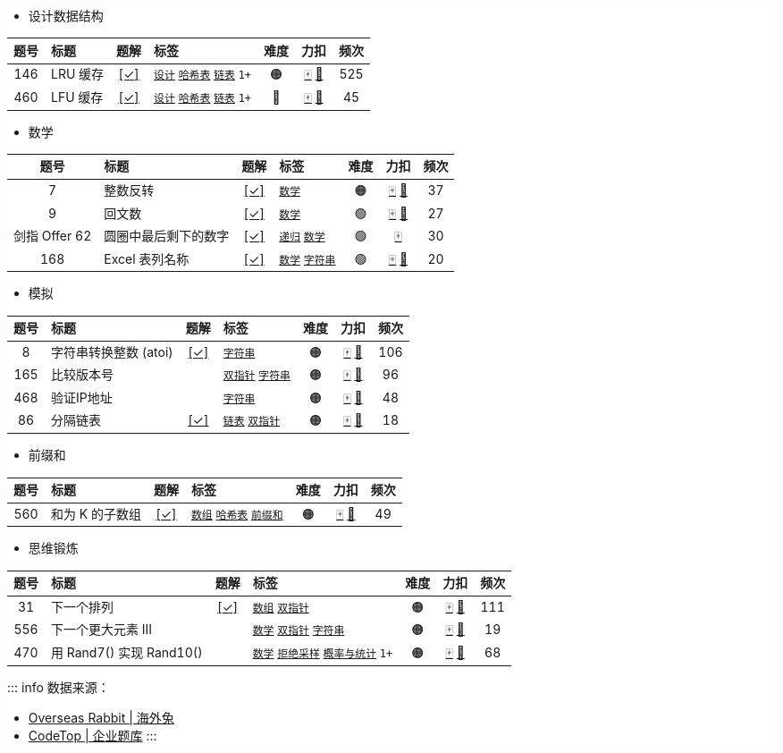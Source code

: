 * 设计数据结构



| 题号 | 标题 | 题解 | 标签 | 难度 | 力扣 | 频次 |
| :------: | :------ | :------: | :------ | :------: | :------: | :------: |
| 146 | LRU 缓存 | [[✓]](/problem/0146.md) |  [`设计`](/tag/design.md) [`哈希表`](/tag/hash-table.md) [`链表`](/tag/linked-list.md) `1+` | 🟠 | [🀄️](https://leetcode.cn/problems/lru-cache) [🔗](https://leetcode.com/problems/lru-cache) | 525 |
| 460 | LFU 缓存 | [[✓]](/problem/0460.md) |  [`设计`](/tag/design.md) [`哈希表`](/tag/hash-table.md) [`链表`](/tag/linked-list.md) `1+` | 🔴 | [🀄️](https://leetcode.cn/problems/lfu-cache) [🔗](https://leetcode.com/problems/lfu-cache) | 45 |


* 数学



| 题号 | 标题 | 题解 | 标签 | 难度 | 力扣 | 频次 |
| :------: | :------ | :------: | :------ | :------: | :------: | :------: |
| 7 | 整数反转 | [[✓]](/problem/0007.md) |  [`数学`](/tag/math.md) | 🟠 | [🀄️](https://leetcode.cn/problems/reverse-integer) [🔗](https://leetcode.com/problems/reverse-integer) | 37 |
| 9 | 回文数 | [[✓]](/problem/0009.md) |  [`数学`](/tag/math.md) | 🟢 | [🀄️](https://leetcode.cn/problems/palindrome-number) [🔗](https://leetcode.com/problems/palindrome-number) | 27 |
| 剑指 Offer 62 | 圆圈中最后剩下的数字 | [[✓]](/offer/jz_offer_62_1.md) |  [`递归`](/tag/recursion.md) [`数学`](/tag/math.md) | 🟢 | [🀄️](https://leetcode.cn/problems/yuan-quan-zhong-zui-hou-sheng-xia-de-shu-zi-lcof) | 30 |
| 168 | Excel 表列名称 | [[✓]](/problem/0168.md) |  [`数学`](/tag/math.md) [`字符串`](/tag/string.md) | 🟢 | [🀄️](https://leetcode.cn/problems/excel-sheet-column-title) [🔗](https://leetcode.com/problems/excel-sheet-column-title) | 20 |


* 模拟



| 题号 | 标题 | 题解 | 标签 | 难度 | 力扣 | 频次 |
| :------: | :------ | :------: | :------ | :------: | :------: | :------: |
| 8 | 字符串转换整数 (atoi) | [[✓]](/problem/0008.md) |  [`字符串`](/tag/string.md) | 🟠 | [🀄️](https://leetcode.cn/problems/string-to-integer-atoi) [🔗](https://leetcode.com/problems/string-to-integer-atoi) | 106 |
| 165 | 比较版本号 |  |  [`双指针`](/tag/two-pointers.md) [`字符串`](/tag/string.md) | 🟠 | [🀄️](https://leetcode.cn/problems/compare-version-numbers) [🔗](https://leetcode.com/problems/compare-version-numbers) | 96 |
| 468 | 验证IP地址 |  |  [`字符串`](/tag/string.md) | 🟠 | [🀄️](https://leetcode.cn/problems/validate-ip-address) [🔗](https://leetcode.com/problems/validate-ip-address) | 48 |
| 86 | 分隔链表 | [[✓]](/problem/0086.md) |  [`链表`](/tag/linked-list.md) [`双指针`](/tag/two-pointers.md) | 🟠 | [🀄️](https://leetcode.cn/problems/partition-list) [🔗](https://leetcode.com/problems/partition-list) | 18 |


* 前缀和



| 题号 | 标题 | 题解 | 标签 | 难度 | 力扣 | 频次 |
| :------: | :------ | :------: | :------ | :------: | :------: | :------: |
| 560 | 和为 K 的子数组 | [[✓]](/problem/0560.md) |  [`数组`](/tag/array.md) [`哈希表`](/tag/hash-table.md) [`前缀和`](/tag/prefix-sum.md) | 🟠 | [🀄️](https://leetcode.cn/problems/subarray-sum-equals-k) [🔗](https://leetcode.com/problems/subarray-sum-equals-k) | 49 |


* 思维锻炼



| 题号 | 标题 | 题解 | 标签 | 难度 | 力扣 | 频次 |
| :------: | :------ | :------: | :------ | :------: | :------: | :------: |
| 31 | 下一个排列 | [[✓]](/problem/0031.md) |  [`数组`](/tag/array.md) [`双指针`](/tag/two-pointers.md) | 🟠 | [🀄️](https://leetcode.cn/problems/next-permutation) [🔗](https://leetcode.com/problems/next-permutation) | 111 |
| 556 | 下一个更大元素 III |  |  [`数学`](/tag/math.md) [`双指针`](/tag/two-pointers.md) [`字符串`](/tag/string.md) | 🟠 | [🀄️](https://leetcode.cn/problems/next-greater-element-iii) [🔗](https://leetcode.com/problems/next-greater-element-iii) | 19 |
| 470 | 用 Rand7() 实现 Rand10() |  |  [`数学`](/tag/math.md) [`拒绝采样`](/tag/rejection-sampling.md) [`概率与统计`](/tag/probability-and-statistics.md) `1+` | 🟠 | [🀄️](https://leetcode.cn/problems/implement-rand10-using-rand7) [🔗](https://leetcode.com/problems/implement-rand10-using-rand7) | 68 |


::: info
数据来源：

- [Overseas Rabbit | 海外兔](https://osjobs.net/topk/)
- [CodeTop | 企业题库](https://codetop.cc/home)
  :::
